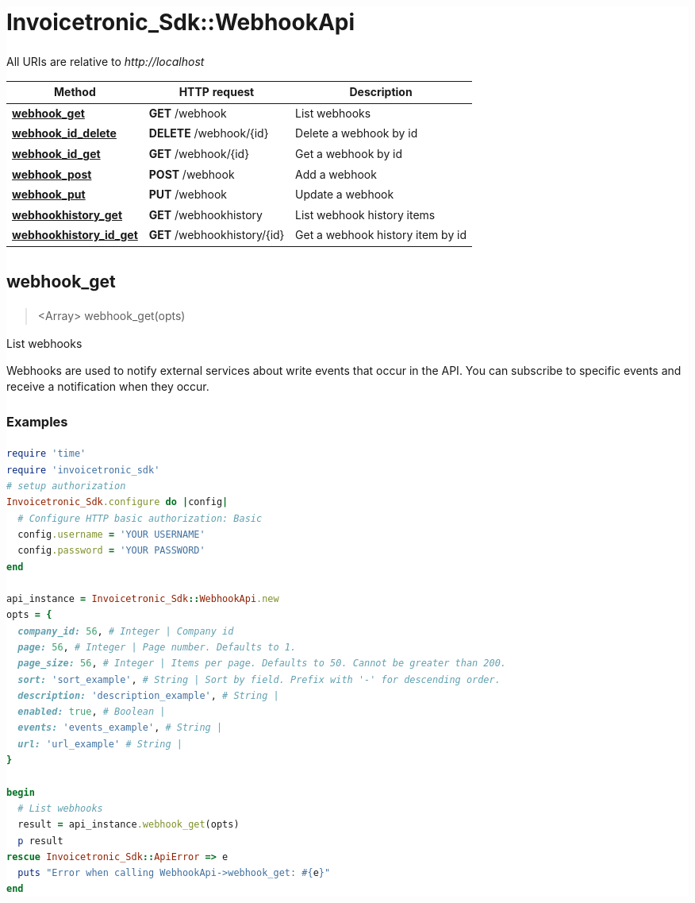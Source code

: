 # Invoicetronic_Sdk::WebhookApi

All URIs are relative to *http://localhost*

| Method | HTTP request | Description |
| ------ | ------------ | ----------- |
| [**webhook_get**](WebhookApi.md#webhook_get) | **GET** /webhook | List webhooks |
| [**webhook_id_delete**](WebhookApi.md#webhook_id_delete) | **DELETE** /webhook/{id} | Delete a webhook by id |
| [**webhook_id_get**](WebhookApi.md#webhook_id_get) | **GET** /webhook/{id} | Get a webhook by id |
| [**webhook_post**](WebhookApi.md#webhook_post) | **POST** /webhook | Add a webhook |
| [**webhook_put**](WebhookApi.md#webhook_put) | **PUT** /webhook | Update a webhook |
| [**webhookhistory_get**](WebhookApi.md#webhookhistory_get) | **GET** /webhookhistory | List webhook history items |
| [**webhookhistory_id_get**](WebhookApi.md#webhookhistory_id_get) | **GET** /webhookhistory/{id} | Get a webhook history item by id |


## webhook_get

> <Array<WebHook>> webhook_get(opts)

List webhooks

Webhooks are used to notify external services about write events that occur in the API. You can subscribe to specific events and receive a notification when they occur.

### Examples

```ruby
require 'time'
require 'invoicetronic_sdk'
# setup authorization
Invoicetronic_Sdk.configure do |config|
  # Configure HTTP basic authorization: Basic
  config.username = 'YOUR USERNAME'
  config.password = 'YOUR PASSWORD'
end

api_instance = Invoicetronic_Sdk::WebhookApi.new
opts = {
  company_id: 56, # Integer | Company id
  page: 56, # Integer | Page number. Defaults to 1.
  page_size: 56, # Integer | Items per page. Defaults to 50. Cannot be greater than 200.
  sort: 'sort_example', # String | Sort by field. Prefix with '-' for descending order.
  description: 'description_example', # String | 
  enabled: true, # Boolean | 
  events: 'events_example', # String | 
  url: 'url_example' # String | 
}

begin
  # List webhooks
  result = api_instance.webhook_get(opts)
  p result
rescue Invoicetronic_Sdk::ApiError => e
  puts "Error when calling WebhookApi->webhook_get: #{e}"
end
```
